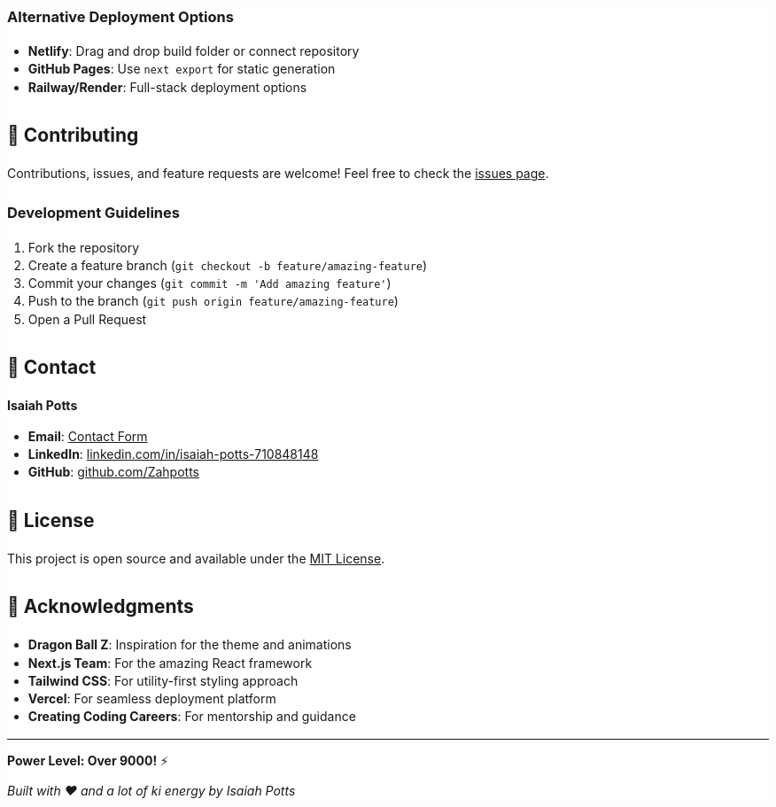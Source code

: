 ### Alternative Deployment Options
- **Netlify**: Drag and drop build folder or connect repository
- **GitHub Pages**: Use `next export` for static generation
- **Railway/Render**: Full-stack deployment options

## 🤝 Contributing

Contributions, issues, and feature requests are welcome! Feel free to check the [issues page](https://github.com/Zahpotts/portfolio-website/issues).

### Development Guidelines
1. Fork the repository
2. Create a feature branch (`git checkout -b feature/amazing-feature`)
3. Commit your changes (`git commit -m 'Add amazing feature'`)
4. Push to the branch (`git push origin feature/amazing-feature`)
5. Open a Pull Request

## 📧 Contact

**Isaiah Potts**
- **Email**: [Contact Form](http://localhost:3000/contact)
- **LinkedIn**: [linkedin.com/in/isaiah-potts-710848148](https://www.linkedin.com/in/isaiah-potts-710848148)
- **GitHub**: [github.com/Zahpotts](https://github.com/Zahpotts)

## 📄 License

This project is open source and available under the [MIT License](LICENSE).

## 🙏 Acknowledgments

- **Dragon Ball Z**: Inspiration for the theme and animations
- **Next.js Team**: For the amazing React framework
- **Tailwind CSS**: For utility-first styling approach
- **Vercel**: For seamless deployment platform
- **Creating Coding Careers**: For mentorship and guidance

---

**Power Level: Over 9000!** ⚡

*Built with ❤️ and a lot of ki energy by Isaiah Potts*